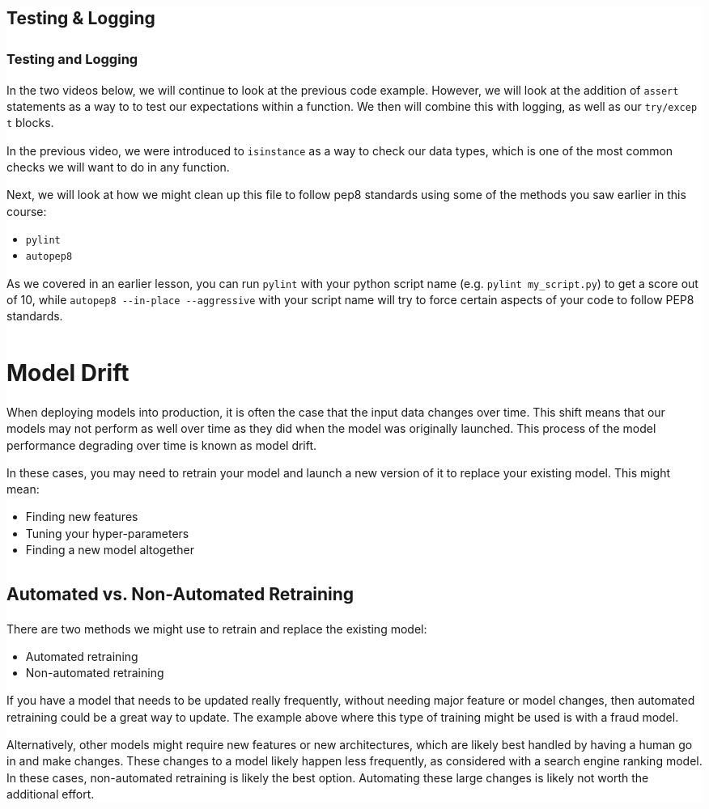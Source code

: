 
## Testing & Logging

### Testing and Logging

In the two videos below, we will continue to look at the previous code example. However, we will look at the addition of `assert` statements as a way to to test our expectations within a function. We then will combine this with logging, as well as our `try/except` blocks.

In the previous video, we were introduced to `isinstance` as a way to check our data types, which is one of the most common checks we will want to do in any function.

Next, we will look at how we might clean up this file to follow pep8 standards using some of the methods you saw earlier in this course:

* `pylint`
* `autopep8`

As we covered in an earlier lesson, you can run `pylint` with your python script name (e.g. `pylint my_script.py`) to get a score out of 10, while `autopep8 --in-place --aggressive` with your script name will try to force certain aspects of your code to follow PEP8 standards.


# Model Drift

When deploying models into production, it is often the case that the input data changes over time. This shift means that our models may not perform as well over time as they did when the model was originally launched. This process of the model performance degrading over time is known as model drift.

In these cases, you may need to retrain your model and launch a new version of it to replace your existing model. This might mean:

* Finding new features
* Tuning your hyper-parameters
* Finding a new model altogether

## Automated vs. Non-Automated Retraining

There are two methods we might use to retrain and replace the existing model:

* Automated retraining
* Non-automated retraining

If you have a model that needs to be updated really frequently, without needing major feature or model changes, then automated retraining could be a great way to update. The example above where this type of training might be used is with a fraud model.

Alternatively, other models might require new features or new architectures, which are likely best handled by having a human go in and make changes. These changes to a model likely happen less frequently, as considered with a search engine ranking model. In these cases, non-automated retraining is likely the best option. Automating these large changes is likely not worth the additional effort.